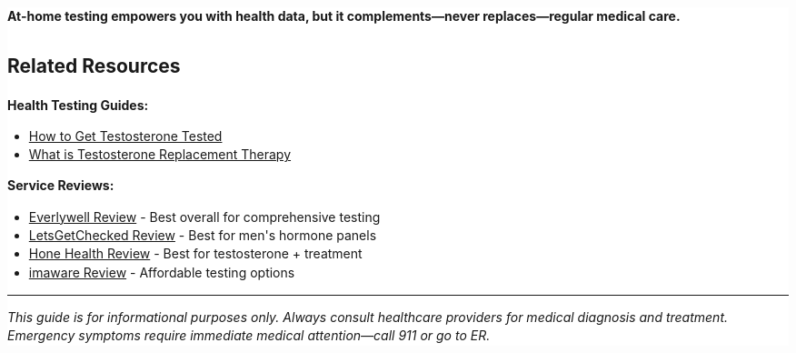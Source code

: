 **At-home testing empowers you with health data, but it complements—never replaces—regular medical care.**

## Related Resources

**Health Testing Guides:**
- [How to Get Testosterone Tested](/guides/how-to-get-testosterone-tested)
- [What is Testosterone Replacement Therapy](/guides/what-is-testosterone-replacement-therapy)

**Service Reviews:**
- [Everlywell Review](/everlywell) - Best overall for comprehensive testing
- [LetsGetChecked Review](/letsgetchecked) - Best for men's hormone panels
- [Hone Health Review](/hone-health) - Best for testosterone + treatment
- [imaware Review](/imaware) - Affordable testing options

---

*This guide is for informational purposes only. Always consult healthcare providers for medical diagnosis and treatment. Emergency symptoms require immediate medical attention—call 911 or go to ER.*
